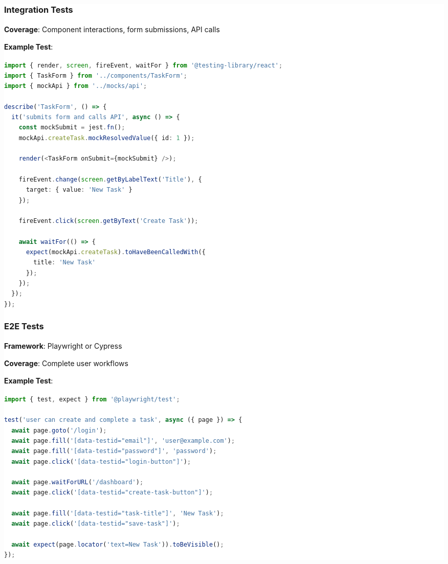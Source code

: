 ### Integration Tests

**Coverage**: Component interactions, form submissions, API calls

**Example Test**:
```typescript
import { render, screen, fireEvent, waitFor } from '@testing-library/react';
import { TaskForm } from '../components/TaskForm';
import { mockApi } from '../mocks/api';

describe('TaskForm', () => {
  it('submits form and calls API', async () => {
    const mockSubmit = jest.fn();
    mockApi.createTask.mockResolvedValue({ id: 1 });

    render(<TaskForm onSubmit={mockSubmit} />);
    
    fireEvent.change(screen.getByLabelText('Title'), {
      target: { value: 'New Task' }
    });
    
    fireEvent.click(screen.getByText('Create Task'));
    
    await waitFor(() => {
      expect(mockApi.createTask).toHaveBeenCalledWith({
        title: 'New Task'
      });
    });
  });
});
```

### E2E Tests

**Framework**: Playwright or Cypress

**Coverage**: Complete user workflows

**Example Test**:
```typescript
import { test, expect } from '@playwright/test';

test('user can create and complete a task', async ({ page }) => {
  await page.goto('/login');
  await page.fill('[data-testid="email"]', 'user@example.com');
  await page.fill('[data-testid="password"]', 'password');
  await page.click('[data-testid="login-button"]');
  
  await page.waitForURL('/dashboard');
  await page.click('[data-testid="create-task-button"]');
  
  await page.fill('[data-testid="task-title"]', 'New Task');
  await page.click('[data-testid="save-task"]');
  
  await expect(page.locator('text=New Task')).toBeVisible();
});
```
